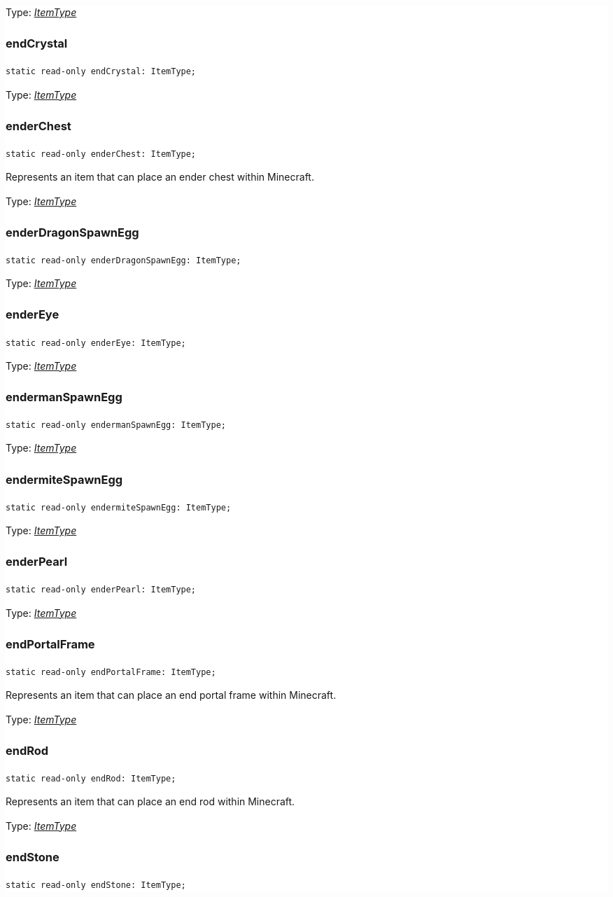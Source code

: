 Type: [*ItemType*](ItemType.md)

### **endCrystal**
`static read-only endCrystal: ItemType;`

Type: [*ItemType*](ItemType.md)

### **enderChest**
`static read-only enderChest: ItemType;`

Represents an item that can place an ender chest within Minecraft.

Type: [*ItemType*](ItemType.md)

### **enderDragonSpawnEgg**
`static read-only enderDragonSpawnEgg: ItemType;`

Type: [*ItemType*](ItemType.md)

### **enderEye**
`static read-only enderEye: ItemType;`

Type: [*ItemType*](ItemType.md)

### **endermanSpawnEgg**
`static read-only endermanSpawnEgg: ItemType;`

Type: [*ItemType*](ItemType.md)

### **endermiteSpawnEgg**
`static read-only endermiteSpawnEgg: ItemType;`

Type: [*ItemType*](ItemType.md)

### **enderPearl**
`static read-only enderPearl: ItemType;`

Type: [*ItemType*](ItemType.md)

### **endPortalFrame**
`static read-only endPortalFrame: ItemType;`

Represents an item that can place an end portal frame within Minecraft.

Type: [*ItemType*](ItemType.md)

### **endRod**
`static read-only endRod: ItemType;`

Represents an item that can place an end rod within Minecraft.

Type: [*ItemType*](ItemType.md)

### **endStone**
`static read-only endStone: ItemType;`
